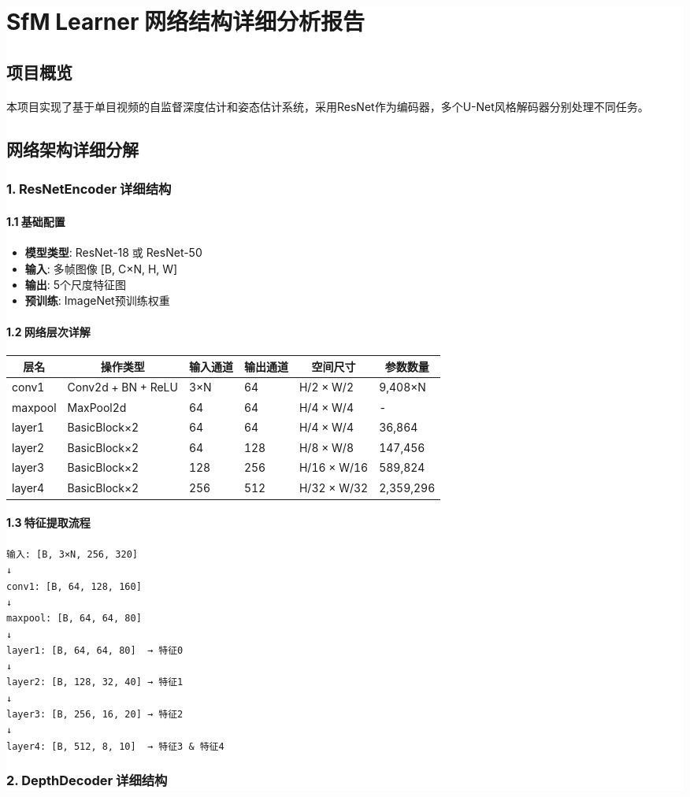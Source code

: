 # SfM Learner 网络结构详细分析报告

## 项目概览

本项目实现了基于单目视频的自监督深度估计和姿态估计系统，采用ResNet作为编码器，多个U-Net风格解码器分别处理不同任务。

## 网络架构详细分解

### 1. ResNetEncoder 详细结构

#### 1.1 基础配置
- **模型类型**: ResNet-18 或 ResNet-50
- **输入**: 多帧图像 [B, C×N, H, W]
- **输出**: 5个尺度特征图
- **预训练**: ImageNet预训练权重

#### 1.2 网络层次详解

| 层名 | 操作类型 | 输入通道 | 输出通道 | 空间尺寸 | 参数数量 |
|------|----------|----------|----------|----------|----------|
| conv1 | Conv2d + BN + ReLU | 3×N | 64 | H/2 × W/2 | 9,408×N |
| maxpool | MaxPool2d | 64 | 64 | H/4 × W/4 | - |
| layer1 | BasicBlock×2 | 64 | 64 | H/4 × W/4 | 36,864 |
| layer2 | BasicBlock×2 | 64 | 128 | H/8 × W/8 | 147,456 |
| layer3 | BasicBlock×2 | 128 | 256 | H/16 × W/16 | 589,824 |
| layer4 | BasicBlock×2 | 256 | 512 | H/32 × W/32 | 2,359,296 |

#### 1.3 特征提取流程

```
输入: [B, 3×N, 256, 320]
↓
conv1: [B, 64, 128, 160]
↓
maxpool: [B, 64, 64, 80]
↓
layer1: [B, 64, 64, 80]  → 特征0
↓
layer2: [B, 128, 32, 40] → 特征1
↓
layer3: [B, 256, 16, 20] → 特征2
↓
layer4: [B, 512, 8, 10]  → 特征3 & 特征4
```

### 2. DepthDecoder 详细结构
